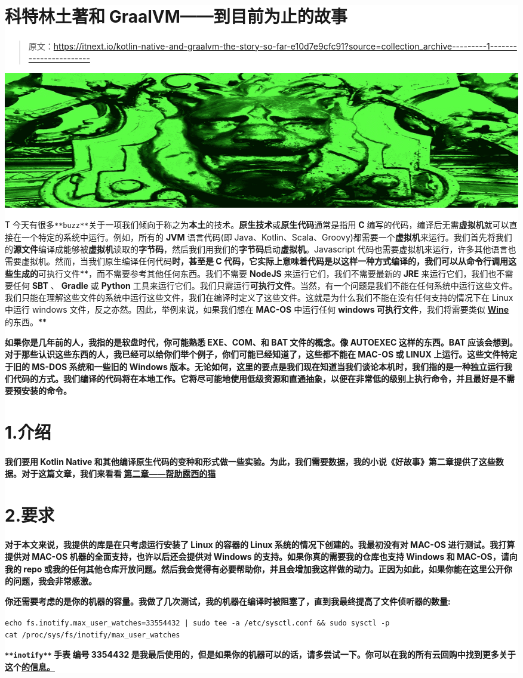 # 科特林土著和 GraalVM——到目前为止的故事

> 原文：<https://itnext.io/kotlin-native-and-graalvm-the-story-so-far-e10d7e9cfc91?source=collection_archive---------1----------------------->

![](img/e206aedce2fad4c88d5a9377277fb236.png)

T 今天有很多`**buzz**`关于一项我们倾向于称之为**本土**的技术。**原生技术**或**原生代码**通常是指用 **C** 编写的代码，编译后无需**虚拟机**就可以直接在一个特定的系统中运行。例如，所有的 **JVM** 语言代码(即 Java、Kotlin、Scala、Groovy)都需要一个**虚拟机**来运行。我们首先将我们的**源文件**编译成能够被**虚拟机**读取的**字节码**，然后我们用我们的**字节码**启动**虚拟机**。Javascript 代码也需要虚拟机来运行，许多其他语言也需要虚拟机。然而，当我们原生编译任何代码**时，甚至是 C 代码，它实际上意味着代码是以这样一种方式编译的，我们可以从命令行调用这些生成的**可执行文件**，而不需要参考其他任何东西。我们不需要 **NodeJS** 来运行它们，我们不需要最新的 **JRE** 来运行它们，我们也不需要任何 **SBT** 、 **Gradle** 或 **Python** 工具来运行它们。我们只需运行**可执行文件**。当然，有一个问题是我们不能在任何系统中运行这些文件。我们只能在理解这些文件的系统中运行这些文件，我们在编译时定义了这些文件。这就是为什么我们不能在没有任何支持的情况下在 Linux 中运行 windows 文件，反之亦然。因此，举例来说，如果我们想在 **MAC-OS** 中运行任何 **windows 可执行文件**，我们将需要类似 [**Wine**](https://www.winehq.org/) 的东西。**

**如果你是几年前的人，我指的是软盘时代，你可能熟悉 **EXE、COM、**和 **BAT** 文件的概念。像 **AUTOEXEC 这样的东西。BAT** 应该会想到。对于那些认识这些东西的人，我已经可以给你们举个例子，你们可能已经知道了，这些都不能在 MAC-OS 或 LINUX 上运行。这些文件特定于旧的 MS-DOS 系统和一些旧的 Windows 版本。无论如何，这里的要点是我们现在知道当我们谈论**本机**时，我们指的是一种独立运行我们代码的方式。我们编译的代码将在本地工作。它将尽可能地使用低级资源和直通抽象，以便在非常低的级别上执行命令，并且最好是不需要预安装的命令。**

# **1.介绍**

**我们要用 Kotlin Native 和其他编译原生代码的变种和形式做一些实验。为此，我们需要数据，我的小说《好故事》第二章提供了这些数据。对于这篇文章，我们来看看 [**第二章——帮助露西的猫**](https://github.com/jesperancinha/whiskers-kotlin-native/blob/main/docs/good.story/good.story.chapter.2.md)**

# **2.要求**

**对于本文来说，我提供的库是在只考虑运行安装了 Linux 的容器的 Linux 系统的情况下创建的。我最初没有对 MAC-OS 进行测试。我打算提供对 MAC-OS 机器的全面支持，也许以后还会提供对 Windows 的支持。如果你真的需要我的仓库也支持 Windows 和 MAC-OS，请向我的 repo 或我的任何其他仓库开放问题。然后我会觉得有必要帮助你，并且会增加我这样做的动力。正因为如此，如果你能在这里公开你的问题，我会非常感激。**

**你还需要考虑的是你的机器的容量。我做了几次测试，我的机器在编译时被阻塞了，直到我最终提高了文件侦听器的数量:**

```
echo fs.inotify.max_user_watches=33554432 | sudo tee -a /etc/sysctl.conf && sudo sysctl -p
cat /proc/sys/fs/inotify/max_user_watches
```

**`**inotify**` **手表** **编号** **3354432** 是我最后使用的，但是如果你的机器可以的话，请多尝试一下。你可以在我的所有云回购中找到更多关于这个[的信息。](https://github.com/jesperancinha/jeorg-cloud-test-drives)**

